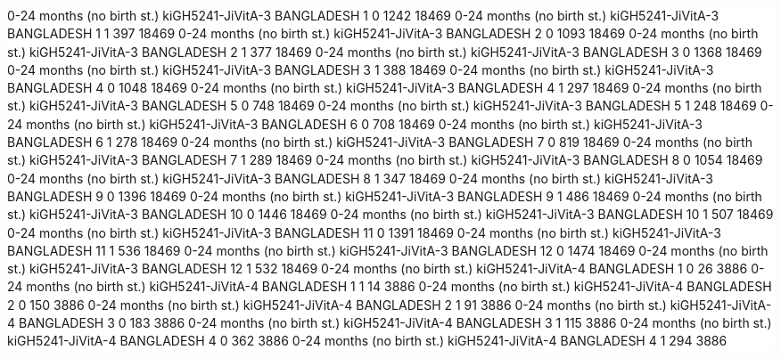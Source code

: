 0-24 months (no birth st.)   kiGH5241-JiVitA-3          BANGLADESH                     1                   0     1242   18469
0-24 months (no birth st.)   kiGH5241-JiVitA-3          BANGLADESH                     1                   1      397   18469
0-24 months (no birth st.)   kiGH5241-JiVitA-3          BANGLADESH                     2                   0     1093   18469
0-24 months (no birth st.)   kiGH5241-JiVitA-3          BANGLADESH                     2                   1      377   18469
0-24 months (no birth st.)   kiGH5241-JiVitA-3          BANGLADESH                     3                   0     1368   18469
0-24 months (no birth st.)   kiGH5241-JiVitA-3          BANGLADESH                     3                   1      388   18469
0-24 months (no birth st.)   kiGH5241-JiVitA-3          BANGLADESH                     4                   0     1048   18469
0-24 months (no birth st.)   kiGH5241-JiVitA-3          BANGLADESH                     4                   1      297   18469
0-24 months (no birth st.)   kiGH5241-JiVitA-3          BANGLADESH                     5                   0      748   18469
0-24 months (no birth st.)   kiGH5241-JiVitA-3          BANGLADESH                     5                   1      248   18469
0-24 months (no birth st.)   kiGH5241-JiVitA-3          BANGLADESH                     6                   0      708   18469
0-24 months (no birth st.)   kiGH5241-JiVitA-3          BANGLADESH                     6                   1      278   18469
0-24 months (no birth st.)   kiGH5241-JiVitA-3          BANGLADESH                     7                   0      819   18469
0-24 months (no birth st.)   kiGH5241-JiVitA-3          BANGLADESH                     7                   1      289   18469
0-24 months (no birth st.)   kiGH5241-JiVitA-3          BANGLADESH                     8                   0     1054   18469
0-24 months (no birth st.)   kiGH5241-JiVitA-3          BANGLADESH                     8                   1      347   18469
0-24 months (no birth st.)   kiGH5241-JiVitA-3          BANGLADESH                     9                   0     1396   18469
0-24 months (no birth st.)   kiGH5241-JiVitA-3          BANGLADESH                     9                   1      486   18469
0-24 months (no birth st.)   kiGH5241-JiVitA-3          BANGLADESH                     10                  0     1446   18469
0-24 months (no birth st.)   kiGH5241-JiVitA-3          BANGLADESH                     10                  1      507   18469
0-24 months (no birth st.)   kiGH5241-JiVitA-3          BANGLADESH                     11                  0     1391   18469
0-24 months (no birth st.)   kiGH5241-JiVitA-3          BANGLADESH                     11                  1      536   18469
0-24 months (no birth st.)   kiGH5241-JiVitA-3          BANGLADESH                     12                  0     1474   18469
0-24 months (no birth st.)   kiGH5241-JiVitA-3          BANGLADESH                     12                  1      532   18469
0-24 months (no birth st.)   kiGH5241-JiVitA-4          BANGLADESH                     1                   0       26    3886
0-24 months (no birth st.)   kiGH5241-JiVitA-4          BANGLADESH                     1                   1       14    3886
0-24 months (no birth st.)   kiGH5241-JiVitA-4          BANGLADESH                     2                   0      150    3886
0-24 months (no birth st.)   kiGH5241-JiVitA-4          BANGLADESH                     2                   1       91    3886
0-24 months (no birth st.)   kiGH5241-JiVitA-4          BANGLADESH                     3                   0      183    3886
0-24 months (no birth st.)   kiGH5241-JiVitA-4          BANGLADESH                     3                   1      115    3886
0-24 months (no birth st.)   kiGH5241-JiVitA-4          BANGLADESH                     4                   0      362    3886
0-24 months (no birth st.)   kiGH5241-JiVitA-4          BANGLADESH                     4                   1      294    3886